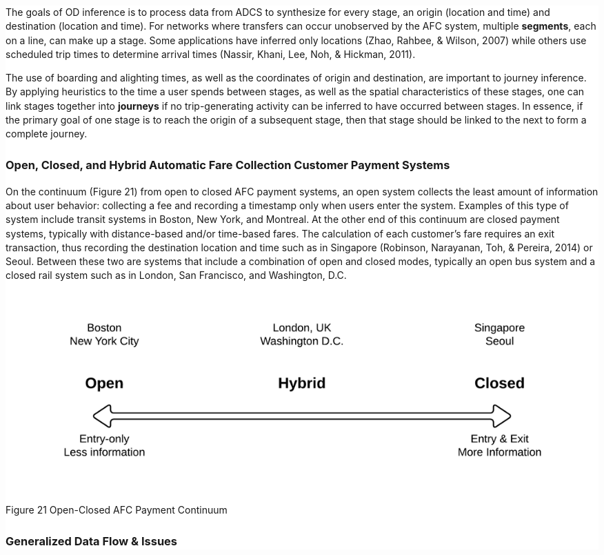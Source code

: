 The goals of OD inference is to process data from ADCS to synthesize for every stage, an origin (location and time) and destination (location and time). For networks where transfers can occur unobserved by the AFC system, multiple **segments**, each on a line, can make up a stage. Some applications have inferred only locations
(Zhao, Rahbee, & Wilson, 2007) while others use scheduled trip times to determine arrival times
(Nassir, Khani, Lee, Noh, & Hickman, 2011).

The use of boarding and alighting times, as well as the coordinates of origin and destination, are important to journey inference. By applying heuristics to the time a user spends between stages, as well as the spatial characteristics of these stages, one can link stages together into **journeys** if no trip-generating activity can be inferred to have occurred between stages. In essence, if the primary goal of one stage is to reach the origin of a subsequent stage, then that stage should be linked to the next to form a complete journey.

### <span id="_Toc415236021" class="anchor"><span id="_Toc423368683" class="anchor"></span></span>Open, Closed, and Hybrid Automatic Fare Collection Customer Payment Systems

On the continuum (Figure 21) from open to closed AFC payment systems, an open system collects the least amount of information about user behavior: collecting a fee and recording a timestamp only when users enter the system. Examples of this type of system include transit systems in Boston, New York, and Montreal. At the other end of this continuum are closed payment systems, typically with distance-based and/or time-based fares. The calculation of each customer’s fare requires an exit transaction, thus recording the destination location and time such as in Singapore
(Robinson, Narayanan, Toh, & Pereira, 2014) or Seoul. Between these two are systems that include a combination of open and closed modes, typically an open bus system and a closed rail system such as in London, San Francisco, and Washington, D.C.

![](images/media/image1.png)

<span id="_Ref404252507" class="anchor"><span id="_Toc405489600" class="anchor"><span id="_Toc415253080" class="anchor"><span id="_Toc423368604" class="anchor"></span></span></span></span>Figure 21 Open-Closed AFC Payment Continuum

### <span id="_Toc415236022" class="anchor"><span id="_Toc423368684" class="anchor"></span></span>Generalized Data Flow & Issues
